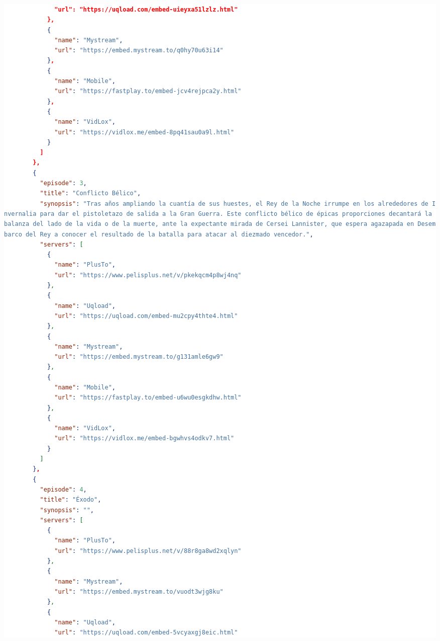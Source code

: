 ```json
              "url": "https://uqload.com/embed-uieyxa51lzlz.html"
            },
            {
              "name": "Mystream",
              "url": "https://embed.mystream.to/q0hy70u63i14"
            },
            {
              "name": "Mobile",
              "url": "https://fastplay.to/embed-jcv4rejpca2y.html"
            },
            {
              "name": "VidLox",
              "url": "https://vidlox.me/embed-8pq41sau0a9l.html"
            }
          ]
        },
        {
          "episode": 3,
          "title": "Conflicto Bélico",
          "synopsis": "Tras años ampliando la cuantía de sus huestes, el Rey de la Noche irrumpe en los alrededores de Invernalia para dar el pistoletazo de salida a la Gran Guerra. Este conflicto bélico de épicas proporciones decantará la balanza del lado de la vida o de la muerte, ante la expectante mirada de Cersei Lannister, que espera agazapada en Desembarco del Rey a conocer el resultado de la batalla para atacar al diezmado vencedor.",
          "servers": [
            {
              "name": "PlusTo",
              "url": "https://www.pelisplus.net/v/pkekqcm4p8wj4nq"
            },
            {
              "name": "Uqload",
              "url": "https://uqload.com/embed-mu2cpy4thte4.html"
            },
            {
              "name": "Mystream",
              "url": "https://embed.mystream.to/g131amle6gw9"
            },
            {
              "name": "Mobile",
              "url": "https://fastplay.to/embed-u6wu0esgkdhw.html"
            },
            {
              "name": "VidLox",
              "url": "https://vidlox.me/embed-bgwhvs4odkv7.html"
            }
          ]
        },
        {
          "episode": 4,
          "title": "Éxodo",
          "synopsis": "",
          "servers": [
            {
              "name": "PlusTo",
              "url": "https://www.pelisplus.net/v/88r8ga8wd2xqlyn"
            },
            {
              "name": "Mystream",
              "url": "https://embed.mystream.to/vuodt3wjg8ku"
            },
            {
              "name": "Uqload",
              "url": "https://uqload.com/embed-5vcyaxgj8eic.html"
```
